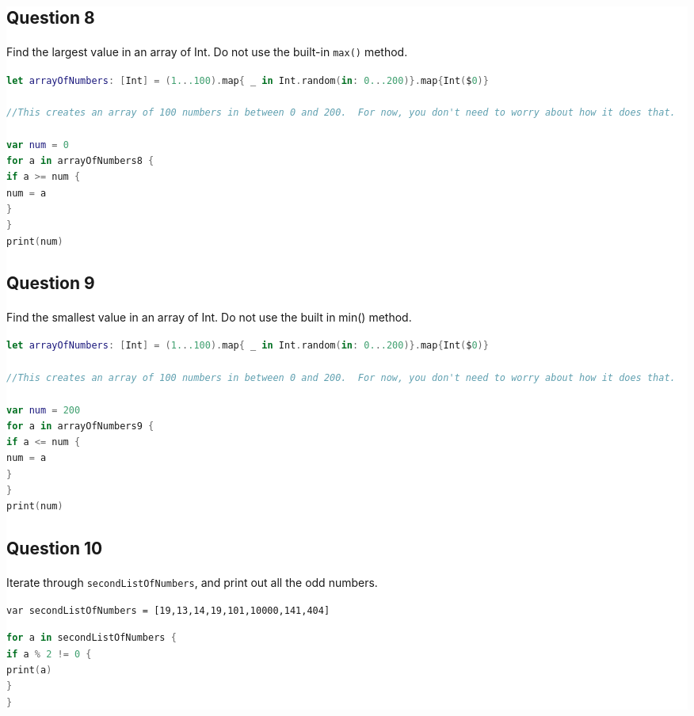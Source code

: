 
## Question 8

Find the largest value in an array of Int.  Do not use the built-in `max()` method.

```swift
let arrayOfNumbers: [Int] = (1...100).map{ _ in Int.random(in: 0...200)}.map{Int($0)}

//This creates an array of 100 numbers in between 0 and 200.  For now, you don't need to worry about how it does that.

var num = 0
for a in arrayOfNumbers8 {
if a >= num {
num = a
}
}
print(num)
```


## Question 9

Find the smallest value in an array of Int.  Do not use the built in min() method.

```swift
let arrayOfNumbers: [Int] = (1...100).map{ _ in Int.random(in: 0...200)}.map{Int($0)}

//This creates an array of 100 numbers in between 0 and 200.  For now, you don't need to worry about how it does that.

var num = 200
for a in arrayOfNumbers9 {
if a <= num {
num = a
}
}
print(num)
```


## Question 10

Iterate through `secondListOfNumbers`, and print out all the odd numbers.

`var secondListOfNumbers = [19,13,14,19,101,10000,141,404]`

```swift
for a in secondListOfNumbers {
if a % 2 != 0 {
print(a)
}
}
```
